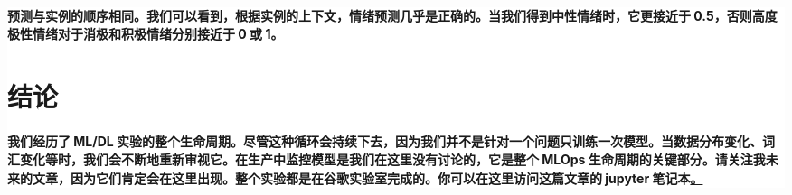 **预测与实例的顺序相同。我们可以看到，根据实例的上下文，情绪预测几乎是正确的。当我们得到中性情绪时，它更接近于 0.5，否则高度极性情绪对于消极和积极情绪分别接近于 0 或 1。**

# **结论**

**我们经历了 ML/DL 实验的整个生命周期。尽管这种循环会持续下去，因为我们并不是针对一个问题只训练一次模型。当数据分布变化、词汇变化等时，我们会不断地重新审视它。在生产中监控模型是我们在这里没有讨论的，它是整个 MLOps 生命周期的关键部分。请关注我未来的文章，因为它们肯定会在这里出现。整个实验都是在谷歌实验室完成的。你可以在这里访问这篇文章的 jupyter 笔记本[。](https://github.com/nishitjain/BloggingNotebooks/blob/main/E2E_Sentiment_Analysis_API.ipynb)**